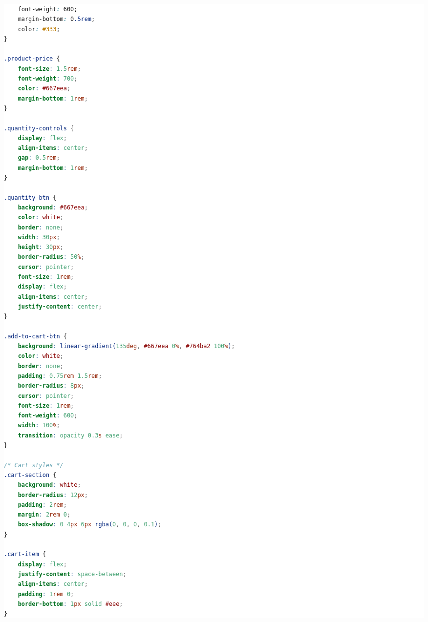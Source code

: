 ```css  
    font-weight: 600;  
    margin-bottom: 0.5rem;  
    color: #333;  
}  

.product-price {  
    font-size: 1.5rem;  
    font-weight: 700;  
    color: #667eea;  
    margin-bottom: 1rem;  
}  

.quantity-controls {  
    display: flex;  
    align-items: center;  
    gap: 0.5rem;  
    margin-bottom: 1rem;  
}  

.quantity-btn {  
    background: #667eea;  
    color: white;  
    border: none;  
    width: 30px;  
    height: 30px;  
    border-radius: 50%;  
    cursor: pointer;  
    font-size: 1rem;  
    display: flex;  
    align-items: center;  
    justify-content: center;  
}  

.add-to-cart-btn {  
    background: linear-gradient(135deg, #667eea 0%, #764ba2 100%);  
    color: white;  
    border: none;  
    padding: 0.75rem 1.5rem;  
    border-radius: 8px;  
    cursor: pointer;  
    font-size: 1rem;  
    font-weight: 600;  
    width: 100%;  
    transition: opacity 0.3s ease;  
}  

/* Cart styles */  
.cart-section {  
    background: white;  
    border-radius: 12px;  
    padding: 2rem;  
    margin: 2rem 0;  
    box-shadow: 0 4px 6px rgba(0, 0, 0, 0.1);  
}  

.cart-item {  
    display: flex;  
    justify-content: space-between;  
    align-items: center;  
    padding: 1rem 0;  
    border-bottom: 1px solid #eee;  
}  

```